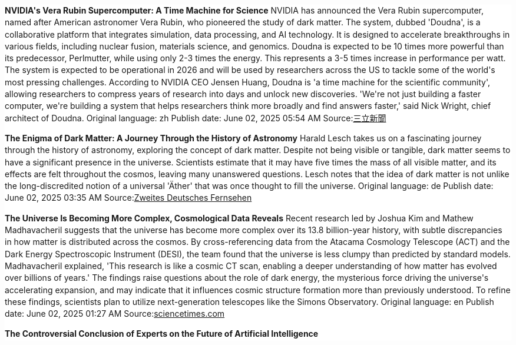 **NVIDIA's Vera Rubin Supercomputer: A Time Machine for Science**
NVIDIA has announced the Vera Rubin supercomputer, named after American astronomer Vera Rubin, who pioneered the study of dark matter. The system, dubbed 'Doudna', is a collaborative platform that integrates simulation, data processing, and AI technology. It is designed to accelerate breakthroughs in various fields, including nuclear fusion, materials science, and genomics. Doudna is expected to be 10 times more powerful than its predecessor, Perlmutter, while using only 2-3 times the energy. This represents a 3-5 times increase in performance per watt. The system is expected to be operational in 2026 and will be used by researchers across the US to tackle some of the world's most pressing challenges. According to NVIDIA CEO Jensen Huang, Doudna is 'a time machine for the scientific community', allowing researchers to compress years of research into days and unlock new discoveries. 'We're not just building a faster computer, we're building a system that helps researchers think more broadly and find answers faster,' said Nick Wright, chief architect of Doudna.
Original language: zh
Publish date: June 02, 2025 05:54 AM
Source:[三立新聞](https://www.setn.com/News.aspx?NewsID=1665492)

**The Enigma of Dark Matter: A Journey Through the History of Astronomy**
Harald Lesch takes us on a fascinating journey through the history of astronomy, exploring the concept of dark matter. Despite not being visible or tangible, dark matter seems to have a significant presence in the universe. Scientists estimate that it may have five times the mass of all visible matter, and its effects are felt throughout the cosmos, leaving many unanswered questions. Lesch notes that the idea of dark matter is not unlike the long-discredited notion of a universal 'Äther' that was once thought to fill the universe.
Original language: de
Publish date: June 02, 2025 03:35 AM
Source:[Zweites Deutsches Fernsehen](https://www.zdf.de/video/explainer/frag-den-lesch-104/aether-dunkle-materie-102)

**The Universe Is Becoming More Complex, Cosmological Data Reveals**
Recent research led by Joshua Kim and Mathew Madhavacheril suggests that the universe has become more complex over its 13.8 billion-year history, with subtle discrepancies in how matter is distributed across the cosmos. By cross-referencing data from the Atacama Cosmology Telescope (ACT) and the Dark Energy Spectroscopic Instrument (DESI), the team found that the universe is less clumpy than predicted by standard models. Madhavacheril explained, 'This research is like a cosmic CT scan, enabling a deeper understanding of how matter has evolved over billions of years.' The findings raise questions about the role of dark energy, the mysterious force driving the universe's accelerating expansion, and may indicate that it influences cosmic structure formation more than previously understood. To refine these findings, scientists plan to utilize next-generation telescopes like the Simons Observatory.
Original language: en
Publish date: June 02, 2025 01:27 AM
Source:[sciencetimes.com](https://www.sciencetimes.com/articles/60253/20250123/universe-becoming-more-complex-cosmological-data-reveals.htm)

**The Controversial Conclusion of Experts on the Future of Artificial Intelligence**